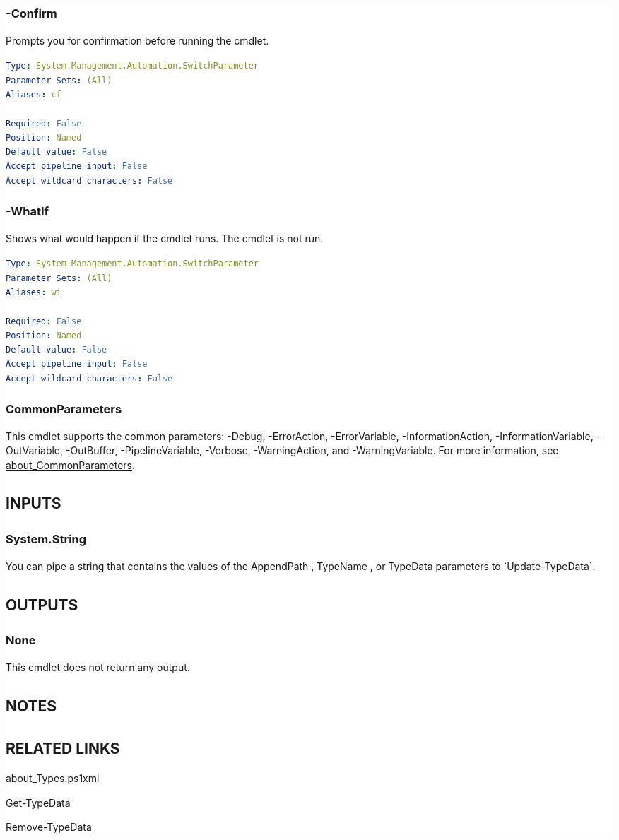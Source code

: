 ### -Confirm
Prompts you for confirmation before running the cmdlet.

```yaml
Type: System.Management.Automation.SwitchParameter
Parameter Sets: (All)
Aliases: cf

Required: False
Position: Named
Default value: False
Accept pipeline input: False
Accept wildcard characters: False
```

### -WhatIf
Shows what would happen if the cmdlet runs.
The cmdlet is not run.

```yaml
Type: System.Management.Automation.SwitchParameter
Parameter Sets: (All)
Aliases: wi

Required: False
Position: Named
Default value: False
Accept pipeline input: False
Accept wildcard characters: False
```

### CommonParameters
This cmdlet supports the common parameters: -Debug, -ErrorAction, -ErrorVariable, -InformationAction, -InformationVariable, -OutVariable, -OutBuffer, -PipelineVariable, -Verbose, -WarningAction, and -WarningVariable. For more information, see [about_CommonParameters](http://go.microsoft.com/fwlink/?LinkID=113216).

## INPUTS

### System.String
You can pipe a string that contains the values of the AppendPath , TypeName , or TypeData parameters to \`Update-TypeData\`.

## OUTPUTS

### None
This cmdlet does not return any output.

## NOTES

## RELATED LINKS

[about_Types.ps1xml]()

[Get-TypeData]()

[Remove-TypeData]()

